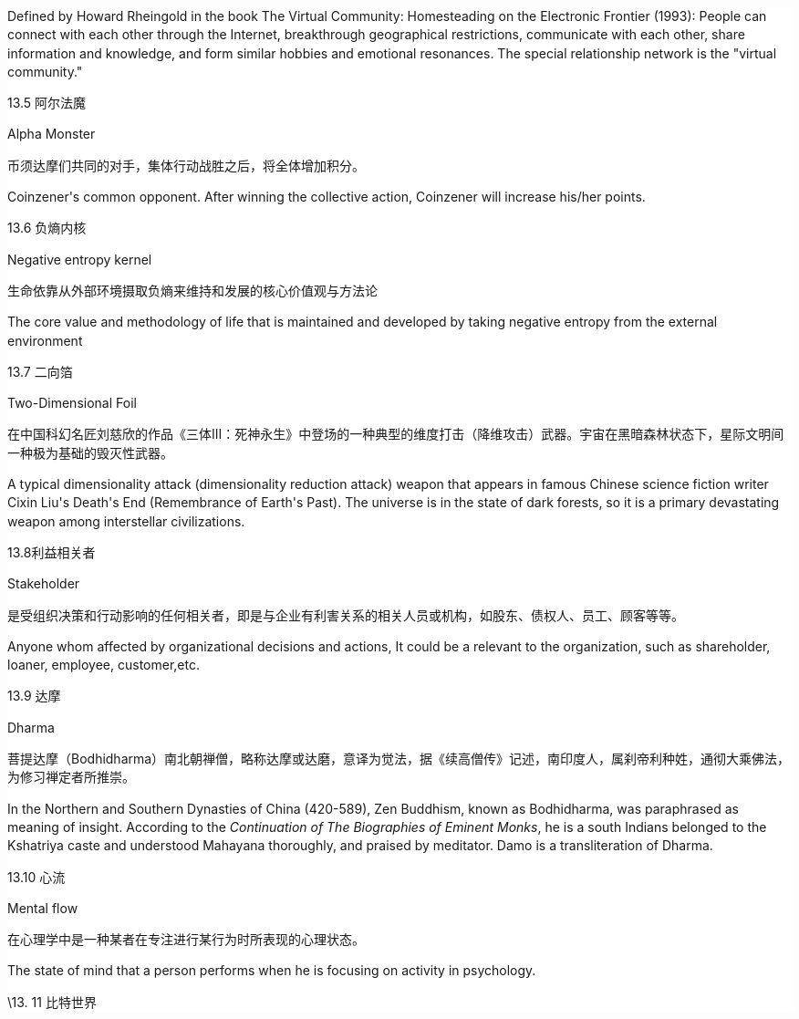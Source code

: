 Defined by Howard Rheingold in the book The Virtual Community: Homesteading on the Electronic Frontier (1993): People can connect with each other through the Internet, breakthrough geographical restrictions, communicate with each other, share information and knowledge, and form similar hobbies and emotional resonances. The special relationship network is the "virtual community."

13.5 阿尔法魔

Alpha Monster

   币须达摩们共同的对手，集体行动战胜之后，将全体增加积分。

Coinzener's common opponent. After winning the collective action, Coinzener will increase his/her points.

13.6 负熵内核

Negative entropy kernel

   生命依靠从外部环境摄取负熵来维持和发展的核心价值观与方法论

The core value and methodology of life that is maintained and developed by taking negative entropy from the external environment

13.7 二向箔

Two-Dimensional Foil 

   在中国科幻名匠刘慈欣的作品《三体III：死神永生》中登场的一种典型的维度打击（降维攻击）武器。宇宙在黑暗森林状态下，星际文明间一种极为基础的毁灭性武器。

A typical dimensionality attack (dimensionality reduction attack) weapon that appears in famous Chinese science fiction writer Cixin Liu's Death's End (Remembrance of Earth's Past). The universe is in the state of dark forests, so it is a primary devastating weapon among interstellar civilizations.

13.8利益相关者

Stakeholder

   是受组织决策和行动影响的任何相关者，即是与企业有利害关系的相关人员或机构，如股东、债权人、员工、顾客等等。

Anyone whom affected by organizational decisions and actions, It could be a relevant to the organization, such as shareholder, loaner, employee, customer,etc. 

13.9 达摩

Dharma

   菩提达摩（Bodhidharma）南北朝禅僧，略称达摩或达磨，意译为觉法，据《续高僧传》记述，南印度人，属刹帝利种姓，通彻大乘佛法，为修习禅定者所推崇。

In the Northern and Southern Dynasties of China (420-589), Zen Buddhism, known as Bodhidharma, was paraphrased as meaning of insight. According to the *Continuation of The Biographies of Eminent Monks*, he is a south Indians belonged to the Kshatriya caste and understood Mahayana thoroughly, and praised by meditator. Damo is a transliteration of Dharma.

13.10 心流

Mental flow

   在心理学中是一种某者在专注进行某行为时所表现的心理状态。

The state of mind that a person performs when he is focusing on activity in psychology.

\13. 11 比特世界
